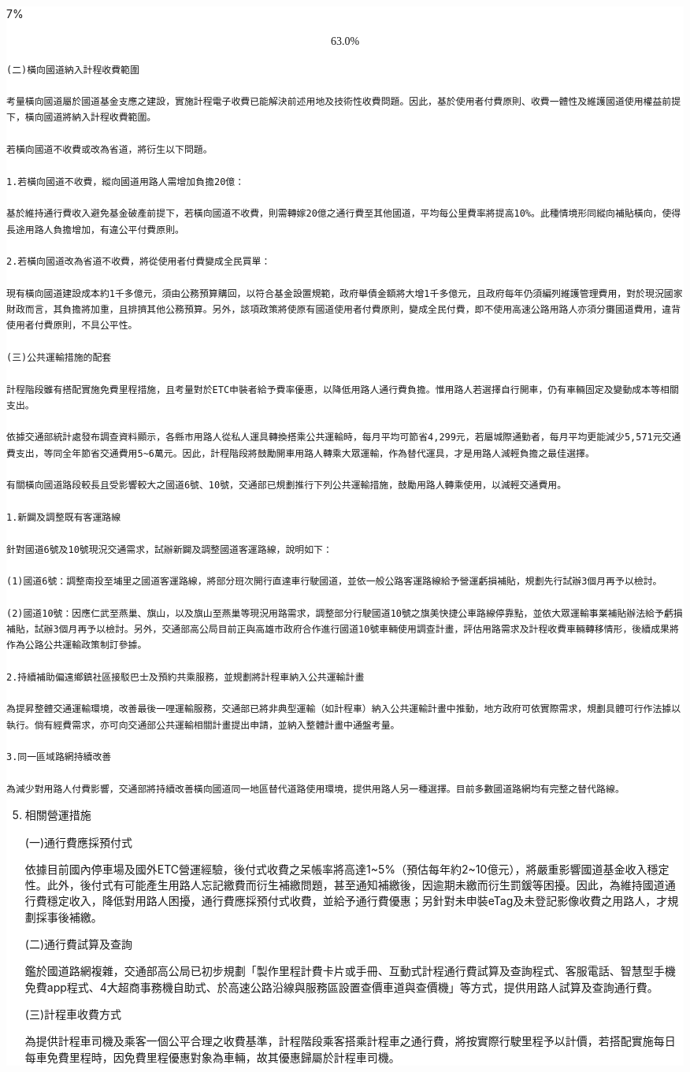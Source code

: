 <span LANG="en-US">7%</span></font></p></td><td WIDTH="120" STYLE="border-top: 1px solid #000000; border-bottom: none; border-left: 1px solid #000000; border-right: 1.50pt solid #000000; padding-top: 0.05cm; padding-bottom: 0cm; padding-left: 0.05cm; padding-right: 0.05cm"><p LANG="" ALIGN="CENTER" STYLE="margin-left: 0.19cm; margin-right: 0.19cm"><font FACE="Times New Roman, serif"><span LANG="en-US">63.0%</span></font></p></td></tr></tbody></table>

    (二)橫向國道納入計程收費範圍

    考量橫向國道屬於國道基金支應之建設，實施計程電子收費已能解決前述用地及技術性收費問題。因此，基於使用者付費原則、收費一體性及維護國道使用權益前提下，橫向國道將納入計程收費範圍。

    若橫向國道不收費或改為省道，將衍生以下問題。

    1.若橫向國道不收費，縱向國道用路人需增加負擔20億：

    基於維持通行費收入避免基金破產前提下，若橫向國道不收費，則需轉嫁20億之通行費至其他國道，平均每公里費率將提高10%。此種情境形同縱向補貼橫向，使得長途用路人負擔增加，有違公平付費原則。

    2.若橫向國道改為省道不收費，將從使用者付費變成全民買單：

    現有橫向國道建設成本約1千多億元，須由公務預算購回，以符合基金設置規範，政府舉債金額將大增1千多億元，且政府每年仍須編列維護管理費用，對於現況國家財政而言，其負擔將加重，且排擠其他公務預算。另外，該項政策將使原有國道使用者付費原則，變成全民付費，即不使用高速公路用路人亦須分攤國道費用，違背使用者付費原則，不具公平性。

    (三)公共運輸措施的配套

    計程階段雖有搭配實施免費里程措施，且考量對於ETC申裝者給予費率優惠，以降低用路人通行費負擔。惟用路人若選擇自行開車，仍有車輛固定及變動成本等相關支出。

    依據交通部統計處發布調查資料顯示，各縣市用路人從私人運具轉換搭乘公共運輸時，每月平均可節省4,299元，若屬城際通勤者，每月平均更能減少5,571元交通費支出，等同全年節省交通費用5~6萬元。因此，計程階段將鼓勵開車用路人轉乘大眾運輸，作為替代運具，才是用路人減輕負擔之最佳選擇。

    有關橫向國道路段較長且受影響較大之國道6號、10號，交通部已規劃推行下列公共運輸措施，鼓勵用路人轉乘使用，以減輕交通費用。

    1.新闢及調整既有客運路線

    針對國道6號及10號現況交通需求，試辦新闢及調整國道客運路線，說明如下：

    (1)國道6號：調整南投至埔里之國道客運路線，將部分班次開行直達車行駛國道，並依一般公路客運路線給予營運虧損補貼，規劃先行試辦3個月再予以檢討。

    (2)國道10號：因應仁武至燕巢、旗山，以及旗山至燕巢等現況用路需求，調整部分行駛國道10號之旗美快捷公車路線停靠點，並依大眾運輸事業補貼辦法給予虧損補貼，試辦3個月再予以檢討。另外，交通部高公局目前正與高雄市政府合作進行國道10號車輛使用調查計畫，評估用路需求及計程收費車輛轉移情形，後續成果將作為公路公共運輸政策制訂參據。

    2.持續補助偏遠鄉鎮社區接駁巴士及預約共乘服務，並規劃將計程車納入公共運輸計畫

    為提昇整體交通運輸環境，改善最後一哩運輸服務，交通部已將非典型運輸（如計程車）納入公共運輸計畫中推動，地方政府可依實際需求，規劃具體可行作法據以執行。倘有經費需求，亦可向交通部公共運輸相關計畫提出申請，並納入整體計畫中通盤考量。

    3.同一區域路網持續改善

    為減少對用路人付費影響，交通部將持續改善橫向國道同一地區替代道路使用環境，提供用路人另一種選擇。目前多數國道路網均有完整之替代路線。

5. 相關營運措施

    (一)通行費應採預付式

    依據目前國內停車場及國外ETC營運經驗，後付式收費之呆帳率將高達1~5%（預估每年約2~10億元），將嚴重影響國道基金收入穩定性。此外，後付式有可能產生用路人忘記繳費而衍生補繳問題，甚至通知補繳後，因逾期未繳而衍生罰鍰等困擾。因此，為維持國道通行費穩定收入，降低對用路人困擾，通行費應採預付式收費，並給予通行費優惠；另針對未申裝eTag及未登記影像收費之用路人，才規劃採事後補繳。

    (二)通行費試算及查詢

    鑑於國道路網複雜，交通部高公局已初步規劃「製作里程計費卡片或手冊、互動式計程通行費試算及查詢程式、客服電話、智慧型手機免費app程式、4大超商事務機自助式、於高速公路沿線與服務區設置查價車道與查價機」等方式，提供用路人試算及查詢通行費。

    (三)計程車收費方式

    為提供計程車司機及乘客一個公平合理之收費基準，計程階段乘客搭乘計程車之通行費，將按實際行駛里程予以計價，若搭配實施每日每車免費里程時，因免費里程優惠對象為車輛，故其優惠歸屬於計程車司機。
